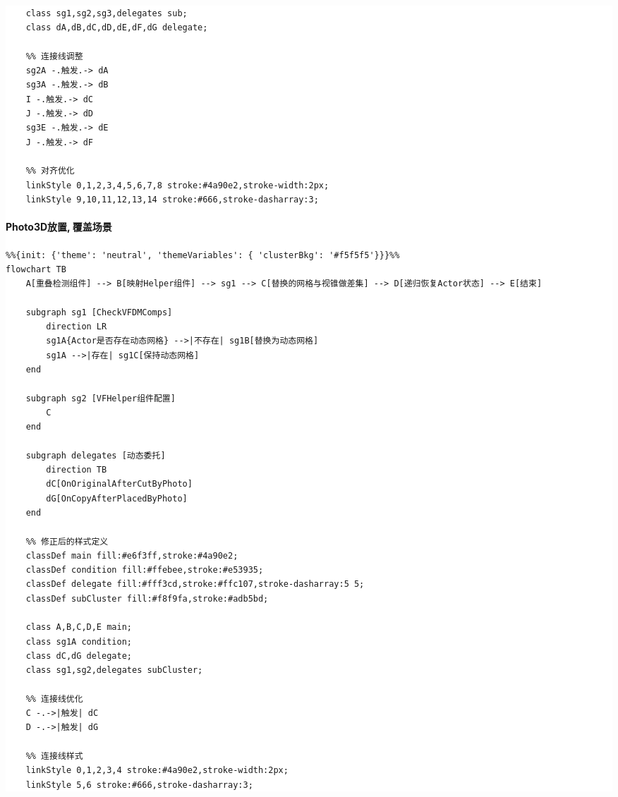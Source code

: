 ```mermaid
    class sg1,sg2,sg3,delegates sub;
    class dA,dB,dC,dD,dE,dF,dG delegate;

    %% 连接线调整
    sg2A -.触发.-> dA
    sg3A -.触发.-> dB
    I -.触发.-> dC
    J -.触发.-> dD
    sg3E -.触发.-> dE
    J -.触发.-> dF

    %% 对齐优化
    linkStyle 0,1,2,3,4,5,6,7,8 stroke:#4a90e2,stroke-width:2px;
    linkStyle 9,10,11,12,13,14 stroke:#666,stroke-dasharray:3;
```

#### Photo3D放置, 覆盖场景
```mermaid
%%{init: {'theme': 'neutral', 'themeVariables': { 'clusterBkg': '#f5f5f5'}}}%%
flowchart TB
    A[重叠检测组件] --> B[映射Helper组件] --> sg1 --> C[替换的网格与视锥做差集] --> D[递归恢复Actor状态] --> E[结束]

    subgraph sg1 [CheckVFDMComps]
        direction LR
        sg1A{Actor是否存在动态网格} -->|不存在| sg1B[替换为动态网格]
        sg1A -->|存在| sg1C[保持动态网格]
    end

    subgraph sg2 [VFHelper组件配置]
        C
    end

    subgraph delegates [动态委托]
        direction TB
        dC[OnOriginalAfterCutByPhoto]
        dG[OnCopyAfterPlacedByPhoto]
    end

    %% 修正后的样式定义
    classDef main fill:#e6f3ff,stroke:#4a90e2;
    classDef condition fill:#ffebee,stroke:#e53935;
    classDef delegate fill:#fff3cd,stroke:#ffc107,stroke-dasharray:5 5;
    classDef subCluster fill:#f8f9fa,stroke:#adb5bd;

    class A,B,C,D,E main;
    class sg1A condition;
    class dC,dG delegate;
    class sg1,sg2,delegates subCluster;

    %% 连接线优化
    C -.->|触发| dC
    D -.->|触发| dG

    %% 连接线样式
    linkStyle 0,1,2,3,4 stroke:#4a90e2,stroke-width:2px;
    linkStyle 5,6 stroke:#666,stroke-dasharray:3;
```